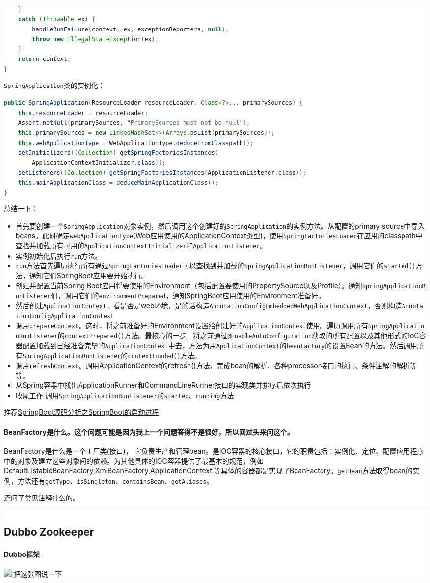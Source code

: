 ```java
    }
    catch (Throwable ex) {
        handleRunFailure(context, ex, exceptionReporters, null);
        throw new IllegalStateException(ex);
    }
    return context;
}
```
`SpringApplication`类的实例化：
```java
public SpringApplication(ResourceLoader resourceLoader, Class<?>... primarySources) {
    this.resourceLoader = resourceLoader;
    Assert.notNull(primarySources, "PrimarySources must not be null");
    this.primarySources = new LinkedHashSet<>(Arrays.asList(primarySources));
    this.webApplicationType = WebApplicationType.deduceFromClasspath();
    setInitializers((Collection) getSpringFactoriesInstances(
        ApplicationContextInitializer.class));
    setListeners((Collection) getSpringFactoriesInstances(ApplicationListener.class));
    this.mainApplicationClass = deduceMainApplicationClass();
}
```
总结一下：
- 首先要创建一个`SpringApplication`对象实例，然后调用这个创建好的`SpringApplication`的实例方法。从配置的primary source中导入beans。此时确定`webApplicationType`(Web应用使用的ApplicationContext类型)，使用`SpringFactoriesLoader`在应用的classpath中查找并加载所有可用的`ApplicationContextInitializer`和`ApplicationListener`。
- 实例初始化后执行`run`方法。
- `run`方法首先遍历执行所有通过`SpringFactoriesLoader`可以查找到并加载的`SpringApplicationRunListener`，调用它们的`started()`方法，通知它们SpringBoot应用要开始执行。
- 创建并配置当前Spring Boot应用将要使用的Environment（包括配置要使用的PropertySource以及Profile）。通知`SpringApplicationRunListener`们，调用它们的`environmentPrepared`，通知SpringBoot应用使用的Environment准备好。
- 然后创建`ApplicationContext`。看是否是web环境，是的话构造`AnnotationConfigEmbeddedWebApplicationContext`，否则构造`AnnotationConfigApplicationContext`
- 调用`prepareContext`。这时，将之前准备好的Environment设置给创建好的`ApplicationContext`使用。遍历调用所有`SpringApplicationRunListener`的`contextPrepared()`方法。最核心的一步，将之前通过`@EnableAutoConfiguration`获取的所有配置以及其他形式的IoC容器配置加载到已经准备完毕的`ApplicationContext`中去，方法为用`ApplicationContext`的`beanFactory`的设置Bean的方法。然后调用所有`SpringApplicationRunListener`的`contextLoaded()`方法。
- 调用`refreshContext`。调用ApplicationContext的refresh()方法，完成bean的解析、各种processor接口的执行、条件注解的解析等等。
- 从Spring容器中找出ApplicationRunner和CommandLineRunner接口的实现类并排序后依次执行
- 收尾工作 调用`SpringApplicationRunListener`的`started`、`running`方法

推荐[SpringBoot源码分析之SpringBoot的启动过程](https://fangjian0423.github.io/2017/04/30/springboot-startup-analysis/)

#### BeanFactory是什么。这个问题可能是因为我上一个问题答得不是很好，所以回过头来问这个。
BeanFactory是什么是一个工厂类(接口)， 它负责生产和管理bean。是IOC容器的核心接口，它的职责包括：实例化、定位、配置应用程序中的对象及建立这些对象间的依赖。为其他具体的IOC容器提供了最基本的规范，例如DefaultListableBeanFactory,XmlBeanFactory,ApplicationContext 等具体的容器都是实现了BeanFactory。`getBean`方法取得bean的实例，方法还有`getType`、`isSingleton`、`containsBean`、`getAliases`。


还问了常见注释什么的。

----
## Dubbo Zookeeper
####  Dubbo框架
![](http://dubbo.apache.org/docs/zh-cn/user/sources/images/dubbo-architecture.jpg)
把这张图说一下
